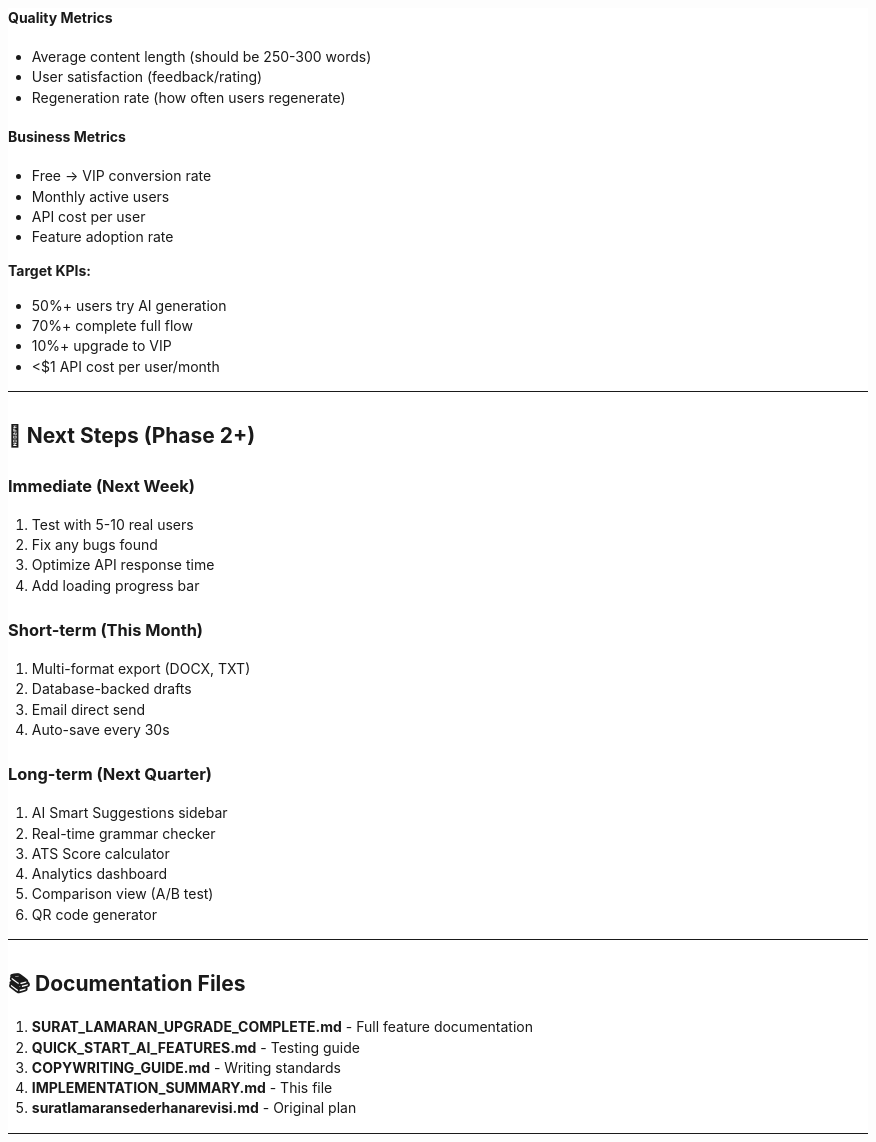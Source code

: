 #### Quality Metrics
- Average content length (should be 250-300 words)
- User satisfaction (feedback/rating)
- Regeneration rate (how often users regenerate)

#### Business Metrics
- Free → VIP conversion rate
- Monthly active users
- API cost per user
- Feature adoption rate

**Target KPIs:**
- 50%+ users try AI generation
- 70%+ complete full flow
- 10%+ upgrade to VIP
- <$1 API cost per user/month

---

## 🎯 Next Steps (Phase 2+)

### Immediate (Next Week)
1. Test with 5-10 real users
2. Fix any bugs found
3. Optimize API response time
4. Add loading progress bar

### Short-term (This Month)
1. Multi-format export (DOCX, TXT)
2. Database-backed drafts
3. Email direct send
4. Auto-save every 30s

### Long-term (Next Quarter)
1. AI Smart Suggestions sidebar
2. Real-time grammar checker
3. ATS Score calculator
4. Analytics dashboard
5. Comparison view (A/B test)
6. QR code generator

---

## 📚 Documentation Files

1. **SURAT_LAMARAN_UPGRADE_COMPLETE.md** - Full feature documentation
2. **QUICK_START_AI_FEATURES.md** - Testing guide
3. **COPYWRITING_GUIDE.md** - Writing standards
4. **IMPLEMENTATION_SUMMARY.md** - This file
5. **suratlamaransederhanarevisi.md** - Original plan

---